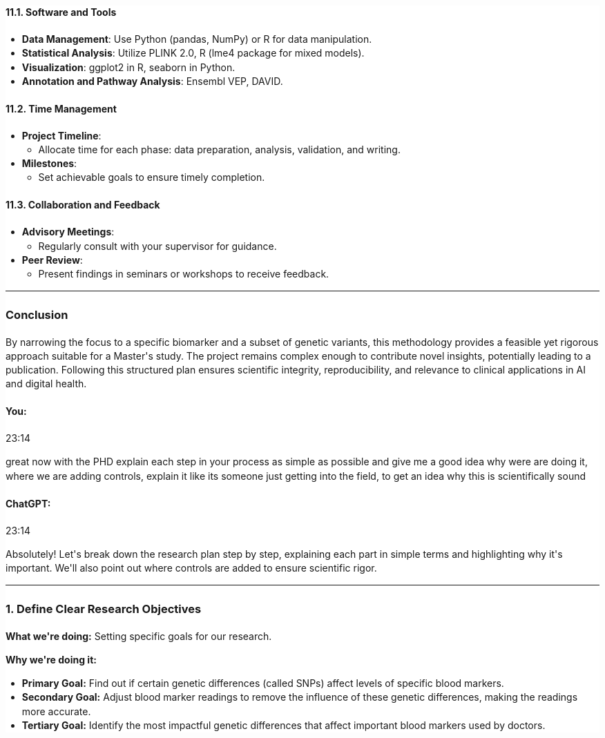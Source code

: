 #### **11.1. Software and Tools**

- **Data Management**: Use Python (pandas, NumPy) or R for data manipulation.
- **Statistical Analysis**: Utilize PLINK 2.0, R (lme4 package for mixed models).
- **Visualization**: ggplot2 in R, seaborn in Python.
- **Annotation and Pathway Analysis**: Ensembl VEP, DAVID.

#### **11.2. Time Management**

- **Project Timeline**:
  - Allocate time for each phase: data preparation, analysis, validation, and writing.
- **Milestones**:
  - Set achievable goals to ensure timely completion.

#### **11.3. Collaboration and Feedback**

- **Advisory Meetings**:
  - Regularly consult with your supervisor for guidance.
- **Peer Review**:
  - Present findings in seminars or workshops to receive feedback.

---

### **Conclusion**

By narrowing the focus to a specific biomarker and a subset of genetic variants, this methodology provides a feasible yet rigorous approach suitable for a Master's study. The project remains complex enough to contribute novel insights, potentially leading to a publication. Following this structured plan ensures scientific integrity, reproducibility, and relevance to clinical applications in AI and digital health.


#### You:
<time datetime="2024-10-31T23:14:27.978Z" title="10/31/2024, 11:14:27 PM">23:14</time>

great now with the PHD explain each step in your process as simple as possible and give me a good idea why were are doing it, where we are adding controls, explain it like its someone just getting into the field, to get an idea why this is scientifically sound

#### ChatGPT:
<time datetime="2024-10-31T23:14:52.345Z" title="10/31/2024, 11:14:52 PM">23:14</time>

Absolutely! Let's break down the research plan step by step, explaining each part in simple terms and highlighting why it's important. We'll also point out where controls are added to ensure scientific rigor.

---

### **1. Define Clear Research Objectives**

**What we're doing:** Setting specific goals for our research.

**Why we're doing it:**

- **Primary Goal:** Find out if certain genetic differences (called SNPs) affect levels of specific blood markers.
- **Secondary Goal:** Adjust blood marker readings to remove the influence of these genetic differences, making the readings more accurate.
- **Tertiary Goal:** Identify the most impactful genetic differences that affect important blood markers used by doctors.
